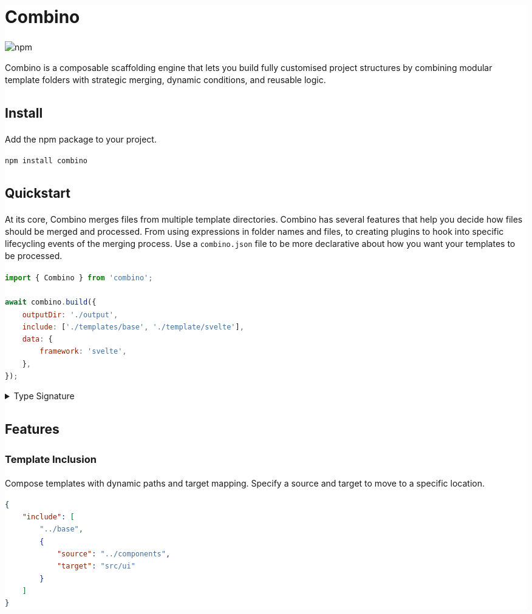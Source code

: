 # Combino

![npm](https://img.shields.io/npm/v/combino)

Combino is a composable scaffolding engine that lets you build fully customised project structures by combining modular template folders with strategic merging, dynamic conditions, and reusable logic.

## Install

Add the npm package to your project.

```bash
npm install combino
```

## Quickstart

At its core, Combino merges files from multiple template directories. Combino has several features that help you decide how files should be merged and processed. From using expressions in folder names and files, to creating plugins to hook into specific lifecycling events of the merging process. Use a `combino.json` file to be more declarative about how you want your templates to be processed.

```js
import { Combino } from 'combino';

await combino.build({
    outputDir: './output',
    include: ['./templates/base', './template/svelte'],
    data: {
        framework: 'svelte',
    },
});
```

<details><summary>Type Signature</summary></details>

## Features

### Template Inclusion

Compose templates with dynamic paths and target mapping. Specify a source and target to move to a specific location.

```json
{
    "include": [
        "../base",
        {
            "source": "../components",
            "target": "src/ui"
        }
    ]
}
```
